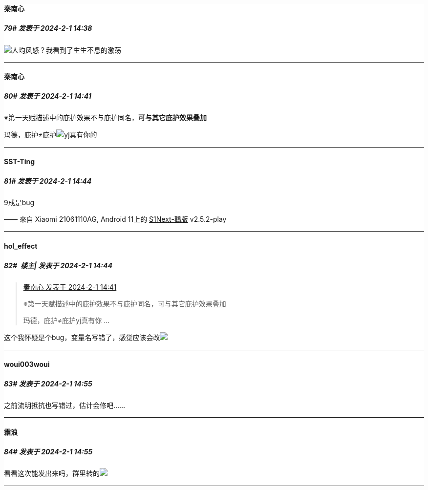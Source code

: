 ####  秦南心  
##### 79#       发表于 2024-2-1 14:38

<img src="https://static.saraba1st.com/image/smiley/face2017/037.png" referrerpolicy="no-referrer">人均风怒？我看到了生生不息的激荡

*****

####  秦南心  
##### 80#       发表于 2024-2-1 14:41

※第一天赋描述中的庇护效果不与庇护同名，<strong>可与其它庇护效果叠加</strong>

玛德，庇护≠庇护<img src="https://static.saraba1st.com/image/smiley/face2017/067.png" referrerpolicy="no-referrer">yj真有你的


*****

####  SST-Ting  
##### 81#       发表于 2024-2-1 14:44

9成是bug

—— 來自 Xiaomi 21061110AG, Android 11上的 [S1Next-鵝版](https://github.com/ykrank/S1-Next/releases) v2.5.2-play

*****

####  hol_effect  
##### 82#         楼主| 发表于 2024-2-1 14:44

<blockquote><a href="httphttps://bbs.saraba1st.com/2b/forum.php?mod=redirect&amp;goto=findpost&amp;pid=63853375&amp;ptid=2170430" target="_blank">秦南心 发表于 2024-2-1 14:41</a>

※第一天赋描述中的庇护效果不与庇护同名，可与其它庇护效果叠加

玛德，庇护≠庇护yj真有你 ...</blockquote>
这个我怀疑是个bug，变量名写错了，感觉应该会改<img src="https://static.saraba1st.com/image/smiley/face2017/067.png" referrerpolicy="no-referrer">

*****

####  woui003woui  
##### 83#       发表于 2024-2-1 14:55

之前流明抵抗也写错过，估计会修吧……

*****

####  霜浪  
##### 84#       发表于 2024-2-1 14:55

看看这次能发出来吗，群里转的<img src="https://static.saraba1st.com/image/smiley/face2017/055.png" referrerpolicy="no-referrer">

*****
